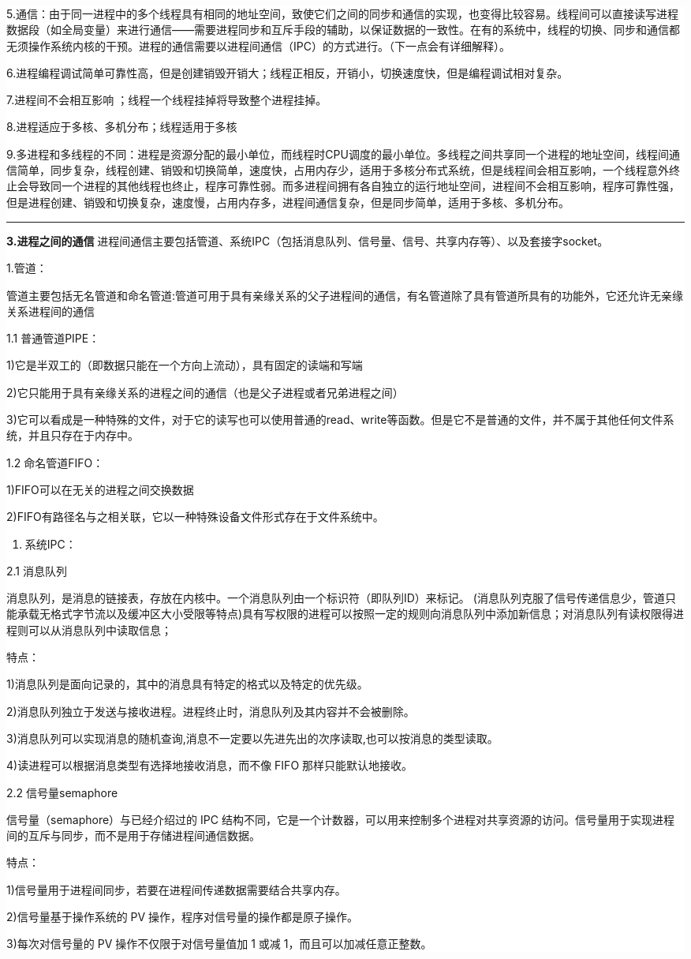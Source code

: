 5.通信：由于同一进程中的多个线程具有相同的地址空间，致使它们之间的同步和通信的实现，也变得比较容易。线程间可以直接读写进程数据段（如全局变量）来进行通信——需要进程同步和互斥手段的辅助，以保证数据的一致性。在有的系统中，线程的切换、同步和通信都无须操作系统内核的干预。进程的通信需要以进程间通信（IPC）的方式进行。（下一点会有详细解释）。

6.进程编程调试简单可靠性高，但是创建销毁开销大；线程正相反，开销小，切换速度快，但是编程调试相对复杂。

7.进程间不会相互影响 ；线程一个线程挂掉将导致整个进程挂掉。

8.进程适应于多核、多机分布；线程适用于多核

9.多进程和多线程的不同：进程是资源分配的最小单位，而线程时CPU调度的最小单位。多线程之间共享同一个进程的地址空间，线程间通信简单，同步复杂，线程创建、销毁和切换简单，速度快，占用内存少，适用于多核分布式系统，但是线程间会相互影响，一个线程意外终止会导致同一个进程的其他线程也终止，程序可靠性弱。而多进程间拥有各自独立的运行地址空间，进程间不会相互影响，程序可靠性强，但是进程创建、销毁和切换复杂，速度慢，占用内存多，进程间通信复杂，但是同步简单，适用于多核、多机分布。

---
**3.进程之间的通信**
进程间通信主要包括管道、系统IPC（包括消息队列、信号量、信号、共享内存等）、以及套接字socket。

1.管道：

管道主要包括无名管道和命名管道:管道可用于具有亲缘关系的父子进程间的通信，有名管道除了具有管道所具有的功能外，它还允许无亲缘关系进程间的通信

1.1 普通管道PIPE：

1)它是半双工的（即数据只能在一个方向上流动），具有固定的读端和写端

2)它只能用于具有亲缘关系的进程之间的通信（也是父子进程或者兄弟进程之间）

3)它可以看成是一种特殊的文件，对于它的读写也可以使用普通的read、write等函数。但是它不是普通的文件，并不属于其他任何文件系统，并且只存在于内存中。

1.2 命名管道FIFO：

1)FIFO可以在无关的进程之间交换数据

2)FIFO有路径名与之相关联，它以一种特殊设备文件形式存在于文件系统中。


1. 系统IPC：

2.1 消息队列

消息队列，是消息的链接表，存放在内核中。一个消息队列由一个标识符（即队列ID）来标记。 (消息队列克服了信号传递信息少，管道只能承载无格式字节流以及缓冲区大小受限等特点)具有写权限的进程可以按照一定的规则向消息队列中添加新信息；对消息队列有读权限得进程则可以从消息队列中读取信息；

特点：

1)消息队列是面向记录的，其中的消息具有特定的格式以及特定的优先级。

2)消息队列独立于发送与接收进程。进程终止时，消息队列及其内容并不会被删除。

3)消息队列可以实现消息的随机查询,消息不一定要以先进先出的次序读取,也可以按消息的类型读取。

4)读进程可以根据消息类型有选择地接收消息，而不像 FIFO 那样只能默认地接收。

2.2 信号量semaphore

信号量（semaphore）与已经介绍过的 IPC 结构不同，它是一个计数器，可以用来控制多个进程对共享资源的访问。信号量用于实现进程间的互斥与同步，而不是用于存储进程间通信数据。

特点：

1)信号量用于进程间同步，若要在进程间传递数据需要结合共享内存。

2)信号量基于操作系统的 PV 操作，程序对信号量的操作都是原子操作。

3)每次对信号量的 PV 操作不仅限于对信号量值加 1 或减 1，而且可以加减任意正整数。
